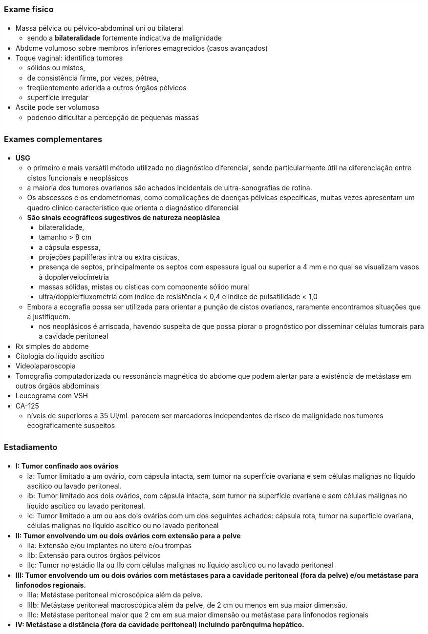 ### Exame físico
* Massa pélvica ou pélvico-abdominal uni ou bilateral
  * sendo a **bilateralidade** fortemente indicativa de malignidade
* Abdome volumoso sobre membros inferiores emagrecidos (casos avançados)
* Toque vaginal: identifica tumores
  * sólidos ou mistos,
  * de consistência firme, por vezes, pétrea,
  * freqüentemente aderida a outros órgãos pélvicos
  * superfície irregular
* Ascite pode ser volumosa
  * podendo dificultar a percepção de pequenas massas

### Exames complementares
* **USG**
  * o primeiro e mais versátil método utilizado no diagnóstico diferencial, sendo particularmente útil na diferenciação entre cistos funcionais e neoplásicos
  * a maioria dos tumores ovarianos são achados incidentais de ultra-sonografias de rotina.
  * Os abscessos e os endometriomas, como complicações de doenças pélvicas específicas, muitas vezes apresentam um quadro clínico característico que orienta o diagnóstico diferencial
  * **São sinais ecográficos sugestivos de natureza neoplásica**
    * bilateralidade,
    * tamanho > 8 cm
    * a cápsula espessa,
    * projeções papilíferas intra ou extra císticas,
    * presença de septos, principalmente os septos com espessura igual ou superior a 4 mm e no qual se visualizam vasos à dopplervelocimetria
    * massas sólidas, mistas ou císticas com componente sólido mural
    * ultra/dopplerfluxometria com índice de resistência < 0,4 e índice de pulsatilidade < 1,0
  * Embora a ecografia possa ser utilizada para orientar a punção de cistos ovarianos, raramente encontramos situações que a justifiquem.
    * nos neoplásicos é arriscada, havendo suspeita de que possa piorar o prognóstico por disseminar células tumorais para a cavidade peritoneal
* Rx simples do abdome
* Citologia do líquido ascítico
* Videolaparoscopia
* Tomografia computadorizada ou ressonância magnética do abdome que podem alertar para a existência de metástase em outros órgãos abdominais
* Leucograma com VSH
* CA-125
  * níveis de superiores a 35 UI/mL parecem ser marcadores independentes de risco de malignidade nos tumores ecograficamente suspeitos

### Estadiamento
* **I: Tumor confinado aos ovários**
  * Ia: Tumor limitado a um ovário, com cápsula intacta, sem tumor na superfície ovariana e sem células malignas no líquido ascítico ou lavado peritoneal.
  * Ib: Tumor limitado aos dois ovários, com cápsula intacta, sem tumor na superfície ovariana e sem células malignas no líquido ascítico ou lavado peritoneal.
  * Ic: Tumor limitado a um ou aos dois ovários com um dos seguintes achados: cápsula rota, tumor na superfície ovariana, células malignas no líquido ascítico ou no lavado peritoneal
* **II: Tumor envolvendo um ou dois ovários com extensão para a pelve**
  * IIa: Extensão e/ou implantes no útero e/ou trompas
  * IIb: Extensão para outros órgãos pélvicos
  * IIc: Tumor no estádio IIa ou IIb com células malignas no líquido ascítico ou no lavado peritoneal
* **III: Tumor envolvendo um ou dois ovários com metástases para a cavidade peritoneal (fora da pelve) e/ou metástase para linfonodos regionais.**
  * IIIa: Metástase peritoneal microscópica além da pelve.
  * IIIb: Metástase peritoneal macroscópica além da pelve, de 2 cm ou menos em sua maior dimensão.
  * IIIc: Metástase peritoneal maior que 2 cm em sua maior dimensão ou metástase para linfonodos regionais
* **IV: Metástase a distância (fora da cavidade peritoneal) incluindo parênquima hepático.**
